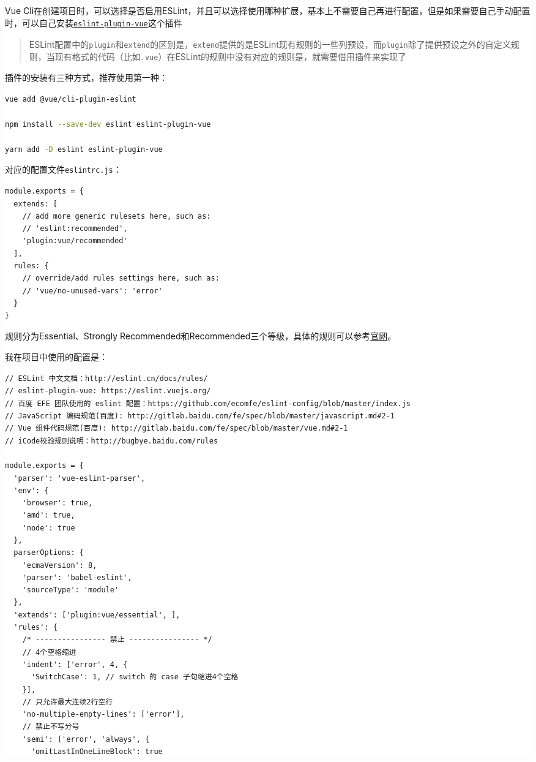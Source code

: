 Vue Cli在创建项目时，可以选择是否启用ESLint，并且可以选择使用哪种扩展，基本上不需要自己再进行配置，但是如果需要自己手动配置时，可以自己安装[`eslint-plugin-vue`](https://github.com/vuejs/eslint-plugin-vue)这个插件

> ESLint配置中的`plugin`和`extend`的区别是，`extend`提供的是ESLint现有规则的一些列预设，而`plugin`除了提供预设之外的自定义规则，当现有格式的代码（比如`.vue`）在ESLint的规则中没有对应的规则是，就需要借用插件来实现了

插件的安装有三种方式，推荐使用第一种：

```BASH
vue add @vue/cli-plugin-eslint

npm install --save-dev eslint eslint-plugin-vue

yarn add -D eslint eslint-plugin-vue
```

对应的配置文件`eslintrc.js`：

```JS
module.exports = {
  extends: [
    // add more generic rulesets here, such as:
    // 'eslint:recommended',
    'plugin:vue/recommended'
  ],
  rules: {
    // override/add rules settings here, such as:
    // 'vue/no-unused-vars': 'error'
  }
}
```

规则分为Essential、Strongly Recommended和Recommended三个等级，具体的规则可以参考[官网](https://eslint.vuejs.org/rules/)。

我在项目中使用的配置是：

```JS
// ESLint 中文文档：http://eslint.cn/docs/rules/
// eslint-plugin-vue: https://eslint.vuejs.org/
// 百度 EFE 团队使用的 eslint 配置：https://github.com/ecomfe/eslint-config/blob/master/index.js
// JavaScript 编码规范(百度): http://gitlab.baidu.com/fe/spec/blob/master/javascript.md#2-1
// Vue 组件代码规范(百度): http://gitlab.baidu.com/fe/spec/blob/master/vue.md#2-1
// iCode校验规则说明：http://bugbye.baidu.com/rules

module.exports = {
  'parser': 'vue-eslint-parser',
  'env': {
    'browser': true,
    'amd': true,
    'node': true
  },
  parserOptions: {
    'ecmaVersion': 8,
    'parser': 'babel-eslint',
    'sourceType': 'module'
  },
  'extends': ['plugin:vue/essential', ],
  'rules': {
    /* ---------------- 禁止 ---------------- */
    // 4个空格缩进
    'indent': ['error', 4, {
      'SwitchCase': 1, // switch 的 case 子句缩进4个空格
    }],
    // 只允许最大连续2行空行
    'no-multiple-empty-lines': ['error'],
    // 禁止不写分号
    'semi': ['error', 'always', {
      'omitLastInOneLineBlock': true
```
